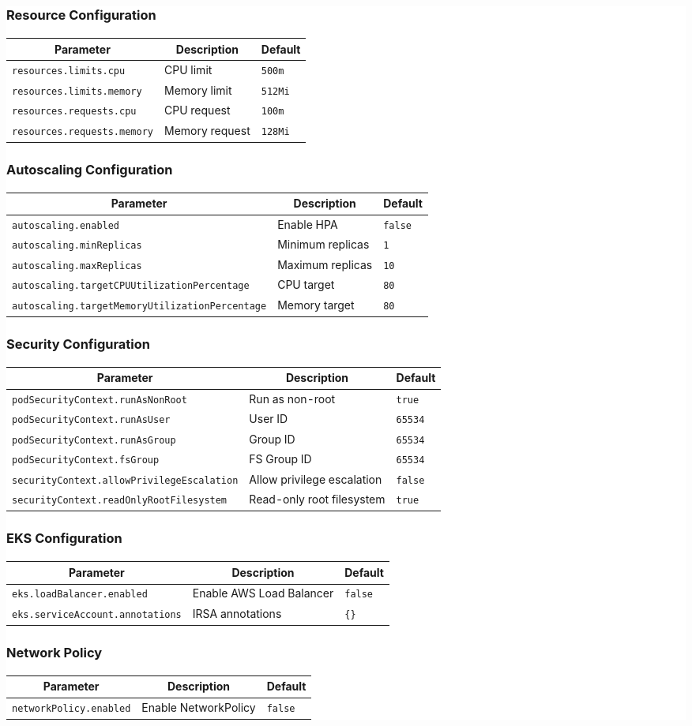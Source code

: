 ### Resource Configuration

| Parameter | Description | Default |
|-----------|-------------|---------|
| `resources.limits.cpu` | CPU limit | `500m` |
| `resources.limits.memory` | Memory limit | `512Mi` |
| `resources.requests.cpu` | CPU request | `100m` |
| `resources.requests.memory` | Memory request | `128Mi` |

### Autoscaling Configuration

| Parameter | Description | Default |
|-----------|-------------|---------|
| `autoscaling.enabled` | Enable HPA | `false` |
| `autoscaling.minReplicas` | Minimum replicas | `1` |
| `autoscaling.maxReplicas` | Maximum replicas | `10` |
| `autoscaling.targetCPUUtilizationPercentage` | CPU target | `80` |
| `autoscaling.targetMemoryUtilizationPercentage` | Memory target | `80` |

### Security Configuration

| Parameter | Description | Default |
|-----------|-------------|---------|
| `podSecurityContext.runAsNonRoot` | Run as non-root | `true` |
| `podSecurityContext.runAsUser` | User ID | `65534` |
| `podSecurityContext.runAsGroup` | Group ID | `65534` |
| `podSecurityContext.fsGroup` | FS Group ID | `65534` |
| `securityContext.allowPrivilegeEscalation` | Allow privilege escalation | `false` |
| `securityContext.readOnlyRootFilesystem` | Read-only root filesystem | `true` |

### EKS Configuration

| Parameter | Description | Default |
|-----------|-------------|---------|
| `eks.loadBalancer.enabled` | Enable AWS Load Balancer | `false` |
| `eks.serviceAccount.annotations` | IRSA annotations | `{}` |

### Network Policy

| Parameter | Description | Default |
|-----------|-------------|---------|
| `networkPolicy.enabled` | Enable NetworkPolicy | `false` |
